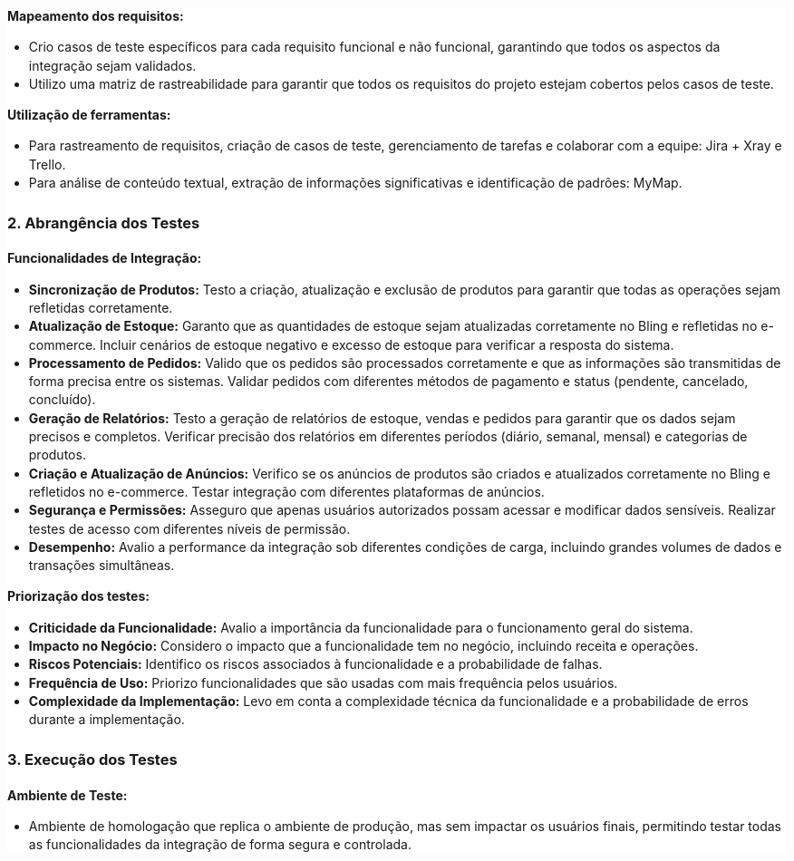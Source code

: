 **Mapeamento dos requisitos:**

- Crio casos de teste específicos para cada requisito funcional e não funcional, garantindo que todos os aspectos da integração sejam validados.
- Utilizo uma matriz de rastreabilidade para garantir que todos os requisitos do projeto estejam cobertos pelos casos de teste.

**Utilização de ferramentas:**

- Para rastreamento de requisitos, criação de casos de teste, gerenciamento de tarefas e colaborar com a equipe: Jira + Xray e Trello.
- Para análise de conteúdo textual, extração de informações significativas e identificação de padrões: MyMap.

### 2. Abrangência dos Testes

**Funcionalidades de Integração:**

- **Sincronização de Produtos:** Testo a criação, atualização e exclusão de produtos para garantir que todas as operações sejam refletidas corretamente.
- **Atualização de Estoque:** Garanto que as quantidades de estoque sejam atualizadas corretamente no Bling e refletidas no e-commerce. Incluir cenários de estoque negativo e excesso de estoque para verificar a resposta do sistema.
- **Processamento de Pedidos:** Valido que os pedidos são processados corretamente e que as informações são transmitidas de forma precisa entre os sistemas. Validar pedidos com diferentes métodos de pagamento e status (pendente, cancelado, concluído).
- **Geração de Relatórios:** Testo a geração de relatórios de estoque, vendas e pedidos para garantir que os dados sejam precisos e completos. Verificar precisão dos relatórios em diferentes períodos (diário, semanal, mensal) e categorias de produtos.
- **Criação e Atualização de Anúncios:** Verifico se os anúncios de produtos são criados e atualizados corretamente no Bling e refletidos no e-commerce. Testar integração com diferentes plataformas de anúncios.
- **Segurança e Permissões:** Asseguro que apenas usuários autorizados possam acessar e modificar dados sensíveis. Realizar testes de acesso com diferentes níveis de permissão.
- **Desempenho:** Avalio a performance da integração sob diferentes condições de carga, incluindo grandes volumes de dados e transações simultâneas.

**Priorização dos testes:**

- **Criticidade da Funcionalidade:** Avalio a importância da funcionalidade para o funcionamento geral do sistema.
- **Impacto no Negócio:** Considero o impacto que a funcionalidade tem no negócio, incluindo receita e operações.
- **Riscos Potenciais:** Identifico os riscos associados à funcionalidade e a probabilidade de falhas.
- **Frequência de Uso:** Priorizo funcionalidades que são usadas com mais frequência pelos usuários.
- **Complexidade da Implementação:** Levo em conta a complexidade técnica da funcionalidade e a probabilidade de erros durante a implementação.

### 3. Execução dos Testes

**Ambiente de Teste:**

- Ambiente de homologação que replica o ambiente de produção, mas sem impactar os usuários finais, permitindo testar todas as funcionalidades da integração de forma segura e controlada.
